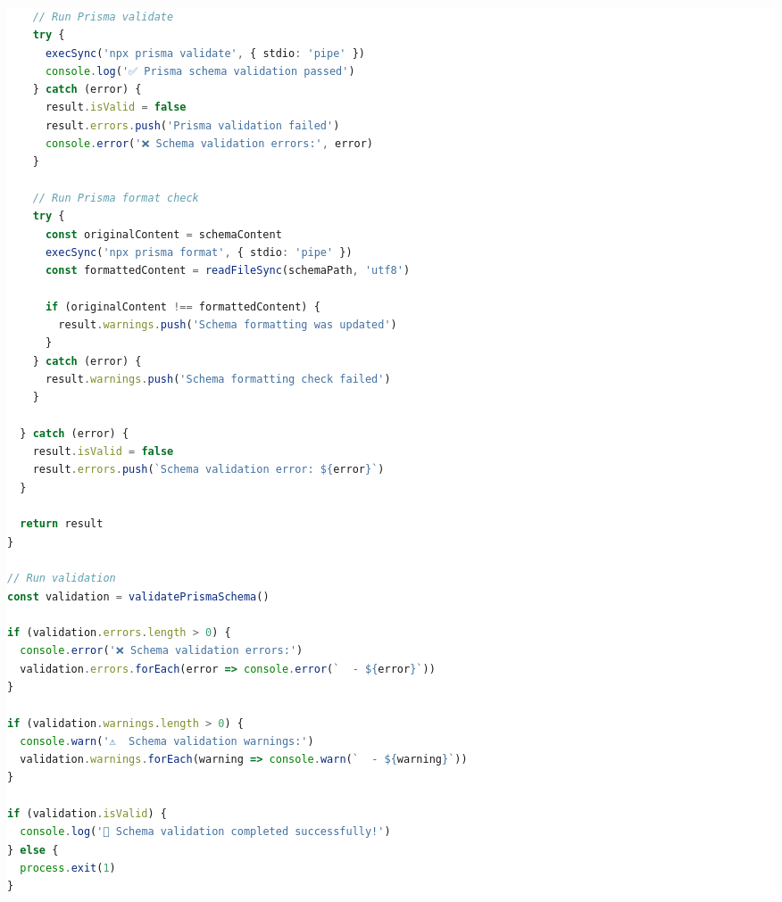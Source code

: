 ```typescript
    // Run Prisma validate
    try {
      execSync('npx prisma validate', { stdio: 'pipe' })
      console.log('✅ Prisma schema validation passed')
    } catch (error) {
      result.isValid = false
      result.errors.push('Prisma validation failed')
      console.error('❌ Schema validation errors:', error)
    }
    
    // Run Prisma format check
    try {
      const originalContent = schemaContent
      execSync('npx prisma format', { stdio: 'pipe' })
      const formattedContent = readFileSync(schemaPath, 'utf8')
      
      if (originalContent !== formattedContent) {
        result.warnings.push('Schema formatting was updated')
      }
    } catch (error) {
      result.warnings.push('Schema formatting check failed')
    }
    
  } catch (error) {
    result.isValid = false
    result.errors.push(`Schema validation error: ${error}`)
  }
  
  return result
}

// Run validation
const validation = validatePrismaSchema()

if (validation.errors.length > 0) {
  console.error('❌ Schema validation errors:')
  validation.errors.forEach(error => console.error(`  - ${error}`))
}

if (validation.warnings.length > 0) {
  console.warn('⚠️  Schema validation warnings:')
  validation.warnings.forEach(warning => console.warn(`  - ${warning}`))
}

if (validation.isValid) {
  console.log('🎉 Schema validation completed successfully!')
} else {
  process.exit(1)
}
```
